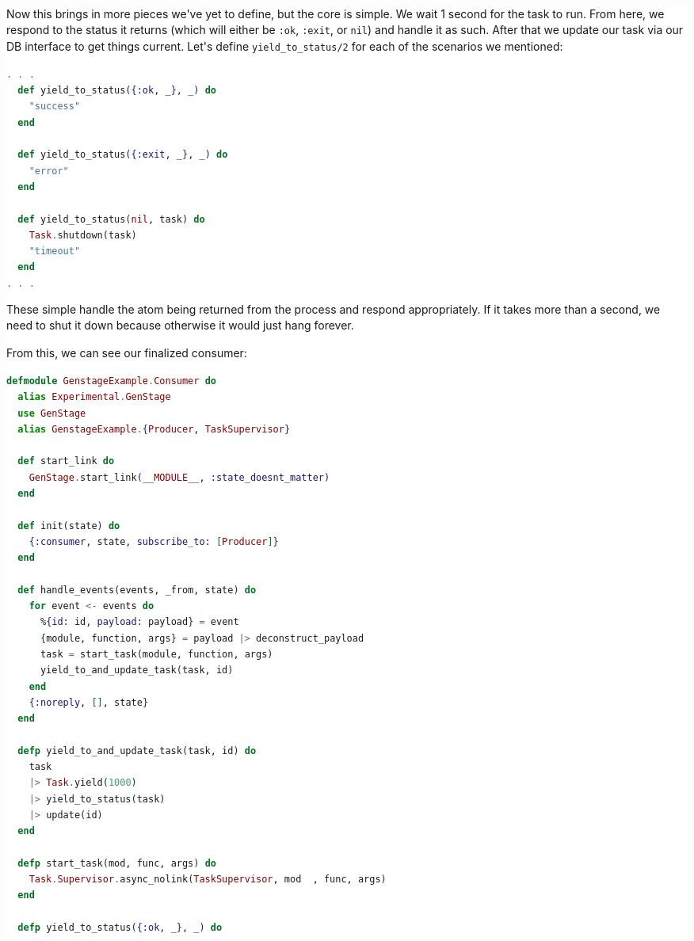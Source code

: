 Now this brings in more pieces we've yet to define, but the core is simple.
We wait 1 second for the task to run.
From here, we respond to the status it returns (which will either be `:ok`, `:exit`, or `nil`) and handle it as such.
After that we update our task via our DB interface to get things current.
Let's define `yield_to_status/2` for each of the scenarios we mentioned:

```elixir
. . .
  def yield_to_status({:ok, _}, _) do
    "success"
  end

  def yield_to_status({:exit, _}, _) do
    "error"
  end

  def yield_to_status(nil, task) do
    Task.shutdown(task)
    "timeout"
  end
. . .
```
These simple handle the atom being returned from the process and respond appropriately.
If it takes more than a second, we need to shut it down because otherwise it would just hang forever.

From this, we can see our finalized consumer:

```elixir
defmodule GenstageExample.Consumer do
  alias Experimental.GenStage
  use GenStage
  alias GenstageExample.{Producer, TaskSupervisor}

  def start_link do
    GenStage.start_link(__MODULE__, :state_doesnt_matter)
  end

  def init(state) do
    {:consumer, state, subscribe_to: [Producer]}
  end

  def handle_events(events, _from, state) do
    for event <- events do
      %{id: id, payload: payload} = event
      {module, function, args} = payload |> deconstruct_payload
      task = start_task(module, function, args)
      yield_to_and_update_task(task, id)
    end
    {:noreply, [], state}
  end

  defp yield_to_and_update_task(task, id) do
    task
    |> Task.yield(1000)
    |> yield_to_status(task)
    |> update(id)
  end

  defp start_task(mod, func, args) do
    Task.Supervisor.async_nolink(TaskSupervisor, mod  , func, args)
  end

  defp yield_to_status({:ok, _}, _) do
```